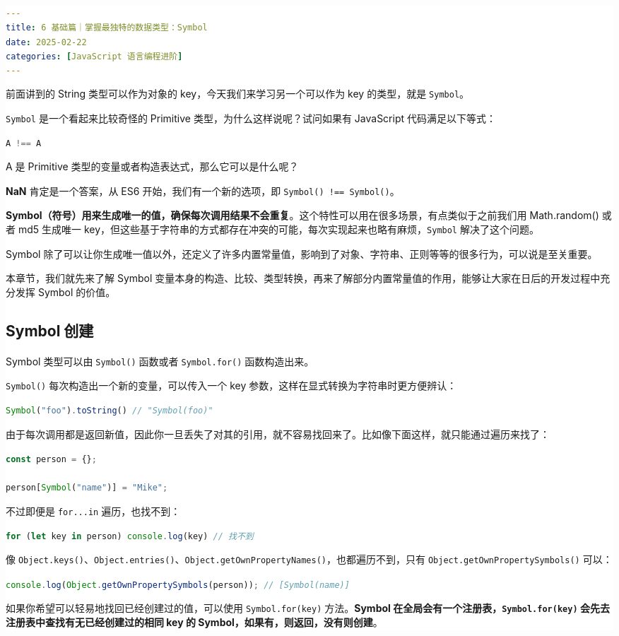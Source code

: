 ```yaml
---
title: 6 基础篇｜掌握最独特的数据类型：Symbol
date: 2025-02-22
categories: [JavaScript 语言编程进阶]
---
```

前面讲到的 String 类型可以作为对象的 key，今天我们来学习另一个可以作为 key 的类型，就是 `Symbol`。

`Symbol` 是一个看起来比较奇怪的 Primitive 类型，为什么这样说呢？试问如果有 JavaScript 代码满足以下等式：

```js
A !== A
```

A 是 Primitive 类型的变量或者构造表达式，那么它可以是什么呢？

**NaN** 肯定是一个答案，从 ES6 开始，我们有一个新的选项，即 `Symbol() !== Symbol()`。

**Symbol（符号）用来生成唯一的值，确保每次调用结果不会重复**。这个特性可以用在很多场景，有点类似于之前我们用 Math.random() 或者 md5 生成唯一 key，但这些基于字符串的方式都存在冲突的可能，每次实现起来也略有麻烦，`Symbol` 解决了这个问题。

Symbol 除了可以让你生成唯一值以外，还定义了许多内置常量值，影响到了对象、字符串、正则等等的很多行为，可以说是至关重要。

本章节，我们就先来了解 Symbol 变量本身的构造、比较、类型转换，再来了解部分内置常量值的作用，能够让大家在日后的开发过程中充分发挥 Symbol 的价值。




## Symbol 创建

Symbol 类型可以由 `Symbol()` 函数或者 `Symbol.for()` 函数构造出来。

`Symbol()` 每次构造出一个新的变量，可以传入一个 key 参数，这样在显式转换为字符串时更方便辨认：

```js
Symbol("foo").toString() // "Symbol(foo)"
```

由于每次调用都是返回新值，因此你一旦丢失了对其的引用，就不容易找回来了。比如像下面这样，就只能通过遍历来找了：

```js
const person = {};

person[Symbol("name")] = "Mike";
```

不过即便是 `for...in` 遍历，也找不到：

```js
for (let key in person) console.log(key) // 找不到
```

像 `Object.keys()`、`Object.entries()`、`Object.getOwnPropertyNames()`，也都遍历不到，只有 `Object.getOwnPropertySymbols()` 可以：

```js
console.log(Object.getOwnPropertySymbols(person)); // [Symbol(name)]
```

如果你希望可以轻易地找回已经创建过的值，可以使用 `Symbol.for(key)` 方法。**Symbol 在全局会有一个注册表，`Symbol.for(key)` 会先去注册表中查找有无已经创建过的相同 key 的 Symbol，如果有，则返回，没有则创建**。
